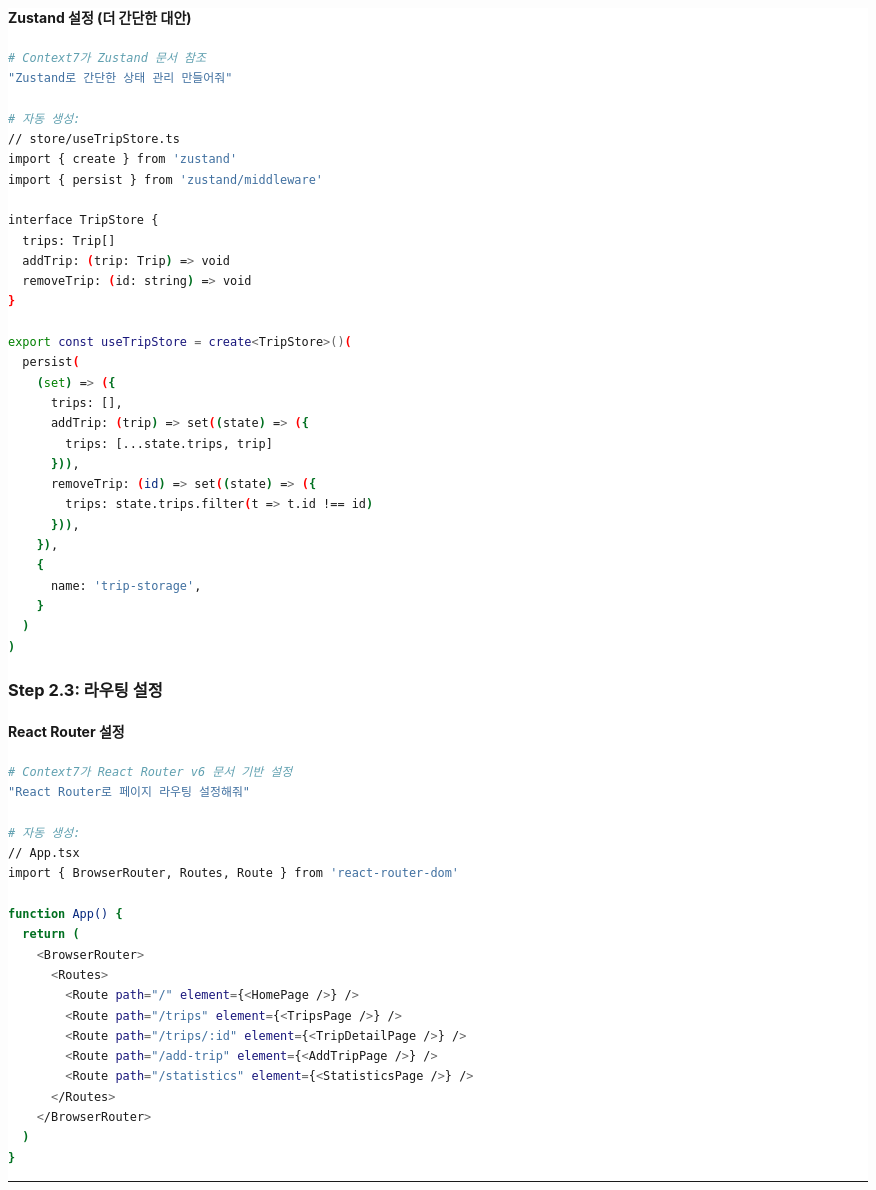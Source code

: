 #### Zustand 설정 (더 간단한 대안)

```bash
# Context7가 Zustand 문서 참조
"Zustand로 간단한 상태 관리 만들어줘"

# 자동 생성:
// store/useTripStore.ts
import { create } from 'zustand'
import { persist } from 'zustand/middleware'

interface TripStore {
  trips: Trip[]
  addTrip: (trip: Trip) => void
  removeTrip: (id: string) => void
}

export const useTripStore = create<TripStore>()(
  persist(
    (set) => ({
      trips: [],
      addTrip: (trip) => set((state) => ({
        trips: [...state.trips, trip]
      })),
      removeTrip: (id) => set((state) => ({
        trips: state.trips.filter(t => t.id !== id)
      })),
    }),
    {
      name: 'trip-storage',
    }
  )
)
```

### Step 2.3: 라우팅 설정

#### React Router 설정

```bash
# Context7가 React Router v6 문서 기반 설정
"React Router로 페이지 라우팅 설정해줘"

# 자동 생성:
// App.tsx
import { BrowserRouter, Routes, Route } from 'react-router-dom'

function App() {
  return (
    <BrowserRouter>
      <Routes>
        <Route path="/" element={<HomePage />} />
        <Route path="/trips" element={<TripsPage />} />
        <Route path="/trips/:id" element={<TripDetailPage />} />
        <Route path="/add-trip" element={<AddTripPage />} />
        <Route path="/statistics" element={<StatisticsPage />} />
      </Routes>
    </BrowserRouter>
  )
}
```

---